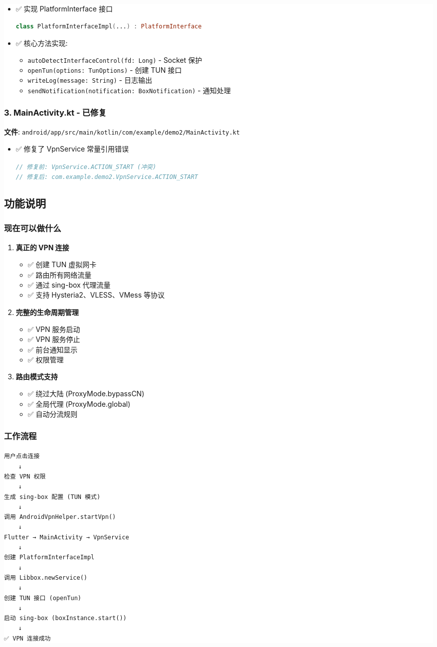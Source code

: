 - ✅ 实现 PlatformInterface 接口
  ```kotlin
  class PlatformInterfaceImpl(...) : PlatformInterface
  ```

- ✅ 核心方法实现:
  - `autoDetectInterfaceControl(fd: Long)` - Socket 保护
  - `openTun(options: TunOptions)` - 创建 TUN 接口
  - `writeLog(message: String)` - 日志输出
  - `sendNotification(notification: BoxNotification)` - 通知处理

### 3. MainActivity.kt - 已修复

**文件**: `android/app/src/main/kotlin/com/example/demo2/MainActivity.kt`

- ✅ 修复了 VpnService 常量引用错误
  ```kotlin
  // 修复前: VpnService.ACTION_START (冲突)
  // 修复后: com.example.demo2.VpnService.ACTION_START
  ```

## 功能说明

### 现在可以做什么

1. **真正的 VPN 连接**
   - ✅ 创建 TUN 虚拟网卡
   - ✅ 路由所有网络流量
   - ✅ 通过 sing-box 代理流量
   - ✅ 支持 Hysteria2、VLESS、VMess 等协议

2. **完整的生命周期管理**
   - ✅ VPN 服务启动
   - ✅ VPN 服务停止
   - ✅ 前台通知显示
   - ✅ 权限管理

3. **路由模式支持**
   - ✅ 绕过大陆 (ProxyMode.bypassCN)
   - ✅ 全局代理 (ProxyMode.global)
   - ✅ 自动分流规则

### 工作流程

```
用户点击连接
    ↓
检查 VPN 权限
    ↓
生成 sing-box 配置 (TUN 模式)
    ↓
调用 AndroidVpnHelper.startVpn()
    ↓
Flutter → MainActivity → VpnService
    ↓
创建 PlatformInterfaceImpl
    ↓
调用 Libbox.newService()
    ↓
创建 TUN 接口 (openTun)
    ↓
启动 sing-box (boxInstance.start())
    ↓
✅ VPN 连接成功
```
